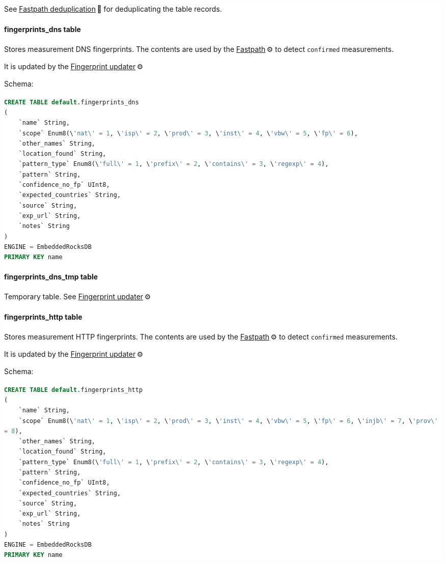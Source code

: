 See [Fastpath deduplication](#fastpath-deduplication)&thinsp;📒 for deduplicating the table
records.

#### fingerprints_dns table

Stores measurement DNS fingerprints. The contents are used by the
[Fastpath](#fastpath)&thinsp;⚙ to detect `confirmed` measurements.

It is updated by the [Fingerprint updater](#fingerprint-updater)&thinsp;⚙

Schema:

```sql
CREATE TABLE default.fingerprints_dns
(
    `name` String,
    `scope` Enum8(\'nat\' = 1, \'isp\' = 2, \'prod\' = 3, \'inst\' = 4, \'vbw\' = 5, \'fp\' = 6),
    `other_names` String,
    `location_found` String,
    `pattern_type` Enum8(\'full\' = 1, \'prefix\' = 2, \'contains\' = 3, \'regexp\' = 4),
    `pattern` String,
    `confidence_no_fp` UInt8,
    `expected_countries` String,
    `source` String,
    `exp_url` String,
    `notes` String
)
ENGINE = EmbeddedRocksDB
PRIMARY KEY name
```

#### fingerprints_dns_tmp table

Temporary table. See [Fingerprint updater](#fingerprint-updater)&thinsp;⚙

#### fingerprints_http table

Stores measurement HTTP fingerprints. The contents are used by the
[Fastpath](#fastpath)&thinsp;⚙ to detect `confirmed` measurements.

It is updated by the [Fingerprint updater](#fingerprint-updater)&thinsp;⚙

Schema:

```sql
CREATE TABLE default.fingerprints_http
(
    `name` String,
    `scope` Enum8(\'nat\' = 1, \'isp\' = 2, \'prod\' = 3, \'inst\' = 4, \'vbw\' = 5, \'fp\' = 6, \'injb\' = 7, \'prov\' = 8),
    `other_names` String,
    `location_found` String,
    `pattern_type` Enum8(\'full\' = 1, \'prefix\' = 2, \'contains\' = 3, \'regexp\' = 4),
    `pattern` String,
    `confidence_no_fp` UInt8,
    `expected_countries` String,
    `source` String,
    `exp_url` String,
    `notes` String
)
ENGINE = EmbeddedRocksDB
PRIMARY KEY name
```
